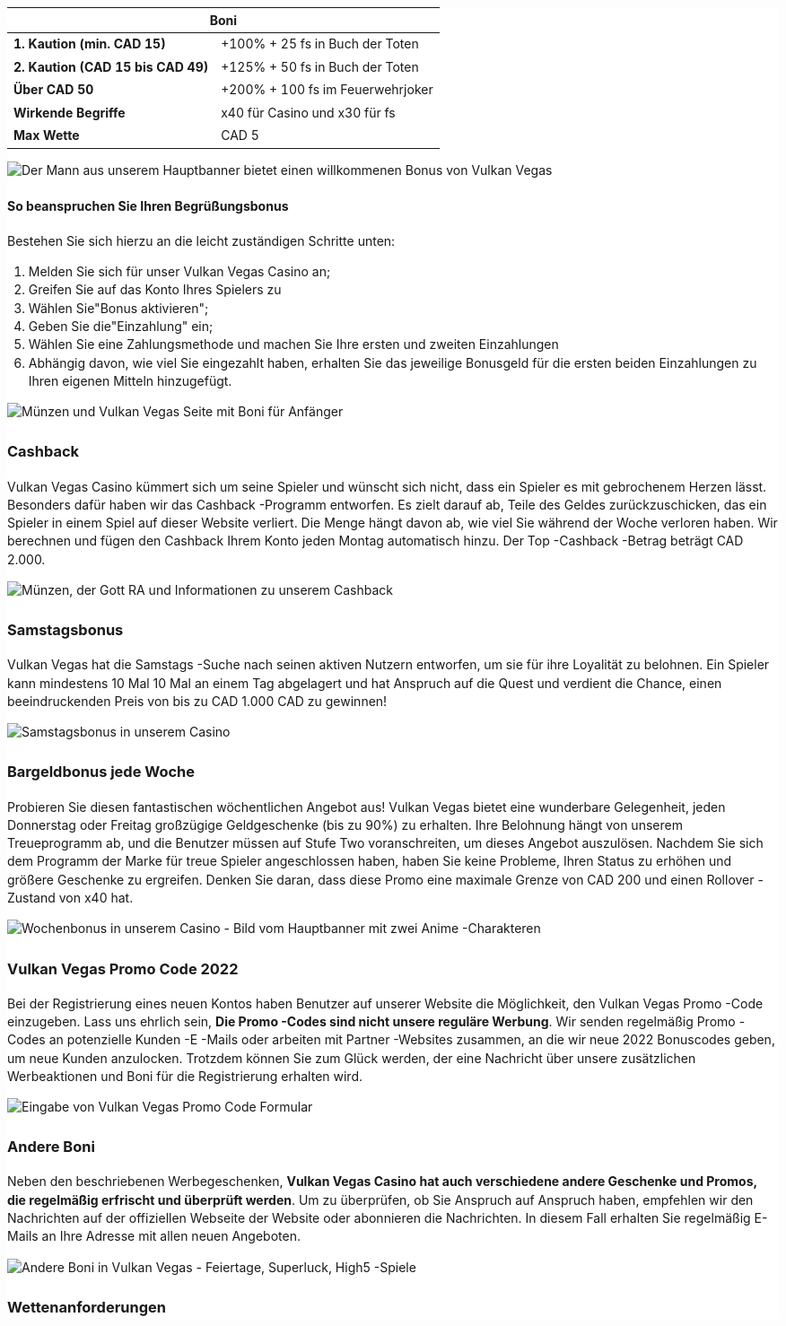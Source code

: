 <table><tr><th colspan="2" data-align="center"><b>Boni</b></th></tr></th><tbody><tr><td data-align="center"><b>1. Kaution (min. CAD 15)</b></td><td data-align="center">+100% + 25 fs in Buch der Toten</td></tr><tr><td data-align="center"><b>2. Kaution (CAD 15 bis CAD 49)</b></td><td data-align="center">+125% + 50 fs in Buch der Toten</td></tr><tr><td data-align="center"><b>Über CAD 50</b></td><td data-align="center">+200% + 100 fs im Feuerwehrjoker</td></tr><tr><td data-align="center"><b>Wirkende Begriffe</b></td><td data-align="center">x40 für Casino und x30 für fs</td></tr><tr><td data-align="center"><b>Max Wette</b></td><td data-align="center">CAD 5</td></tr></tbody></table>
<p> <img src="https://vulkan-vegas.ca/wp-content/uploads/2021/06/main-9-1.png" alt="Der Mann aus unserem Hauptbanner bietet einen willkommenen Bonus von Vulkan Vegas" width="600" height="400" /></p>
<h4>So beanspruchen Sie Ihren Begrüßungsbonus</h4>
<p>Bestehen Sie sich hierzu an die leicht zuständigen Schritte unten:</p>
<ol>
  <li>Melden Sie sich für unser Vulkan Vegas Casino an;</li>
  <li>Greifen Sie auf das Konto Ihres Spielers zu</li>
  <li>Wählen Sie"Bonus aktivieren";</li>
  <li>Geben Sie die"Einzahlung" ein;</li>
  <li>Wählen Sie eine Zahlungsmethode und machen Sie Ihre ersten und zweiten Einzahlungen</li>
  <li>Abhängig davon, wie viel Sie eingezahlt haben, erhalten Sie das jeweilige Bonusgeld für die ersten beiden Einzahlungen zu Ihren eigenen Mitteln hinzugefügt.</li>
</ol>
<p> <img src="https://vulkan-vegas.ca/wp-content/uploads/2021/10/How-to-Claim-Your-Welcome-Bonus.png" alt="Münzen und Vulkan Vegas Seite mit Boni für Anfänger" width="600" height="250" /></p>
<h3>Cashback</h3>
<p>Vulkan Vegas Casino kümmert sich um seine Spieler und wünscht sich nicht, dass ein Spieler es mit gebrochenem Herzen lässt. Besonders dafür haben wir das Cashback -Programm entworfen. Es zielt darauf ab, Teile des Geldes zurückzuschicken, das ein Spieler in einem Spiel auf dieser Website verliert. Die Menge hängt davon ab, wie viel Sie während der Woche verloren haben. Wir berechnen und fügen den Cashback Ihrem Konto jeden Montag automatisch hinzu. Der Top -Cashback -Betrag beträgt CAD 2.000.</p>
<p> <img src="https://vulkan-vegas.ca/wp-content/uploads/2021/10/Cashback_.png" alt="Münzen, der Gott RA und Informationen zu unserem Cashback" width="600" height="200" /></p>
<h3>Samstagsbonus</h3>
<p>Vulkan Vegas hat die Samstags -Suche nach seinen aktiven Nutzern entworfen, um sie für ihre Loyalität zu belohnen. Ein Spieler kann mindestens 10 Mal 10 Mal an einem Tag abgelagert und hat Anspruch auf die Quest und verdient die Chance, einen beeindruckenden Preis von bis zu CAD 1.000 CAD zu gewinnen!</p>
<p> <img src="https://vulkan-vegas.ca/wp-content/uploads/2021/10/Saturday-Bonus_.png" alt="Samstagsbonus in unserem Casino" width="600" height="200" /></p>
<h3>Bargeldbonus jede Woche</h3>
<p>Probieren Sie diesen fantastischen wöchentlichen Angebot aus! Vulkan Vegas bietet eine wunderbare Gelegenheit, jeden Donnerstag oder Freitag großzügige Geldgeschenke (bis zu 90%) zu erhalten. Ihre Belohnung hängt von unserem Treueprogramm ab, und die Benutzer müssen auf Stufe Two voranschreiten, um dieses Angebot auszulösen. Nachdem Sie sich dem Programm der Marke für treue Spieler angeschlossen haben, haben Sie keine Probleme, Ihren Status zu erhöhen und größere Geschenke zu ergreifen. Denken Sie daran, dass diese Promo eine maximale Grenze von CAD 200 und einen Rollover -Zustand von x40 hat.</p>
<p> <img src="https://vulkan-vegas.ca/wp-content/uploads/2021/10/Cash-Bonus-Each-Week_.png" alt="Wochenbonus in unserem Casino - Bild vom Hauptbanner mit zwei Anime -Charakteren" width="600" height="200" /></p>
<h3>Vulkan Vegas Promo Code 2022</h3>
<p>Bei der Registrierung eines neuen Kontos haben Benutzer auf unserer Website die Möglichkeit, den Vulkan Vegas Promo -Code einzugeben. Lass uns ehrlich sein, <strong>Die Promo -Codes sind nicht unsere reguläre Werbung</strong>. Wir senden regelmäßig Promo -Codes an potenzielle Kunden -E -Mails oder arbeiten mit Partner -Websites zusammen, an die wir neue 2022 Bonuscodes geben, um neue Kunden anzulocken. Trotzdem können Sie zum Glück werden, der eine Nachricht über unsere zusätzlichen Werbeaktionen und Boni für die Registrierung erhalten wird.</p>
<p> <img src="https://vulkan-vegas.ca/wp-content/uploads/2022/07/vulkan-vegas-promo-code.png" alt="Eingabe von Vulkan Vegas Promo Code Formular" width="600" height="200" /></p>
<h3>Andere Boni</h3>
<p>Neben den beschriebenen Werbegeschenken, <strong>Vulkan Vegas Casino hat auch verschiedene andere Geschenke und Promos, die regelmäßig erfrischt und überprüft werden</strong>. Um zu überprüfen, ob Sie Anspruch auf Anspruch haben, empfehlen wir den Nachrichten auf der offiziellen Webseite der Website oder abonnieren die Nachrichten. In diesem Fall erhalten Sie regelmäßig E-Mails an Ihre Adresse mit allen neuen Angeboten.</p>
<p> <img src="https://vulkan-vegas.ca/wp-content/uploads/2021/10/Other-Bonuses.png" alt="Andere Boni in Vulkan Vegas - Feiertage, Superluck, High5 -Spiele" width="600" height="200" /></p>
<h3>Wettenanforderungen</h3>
